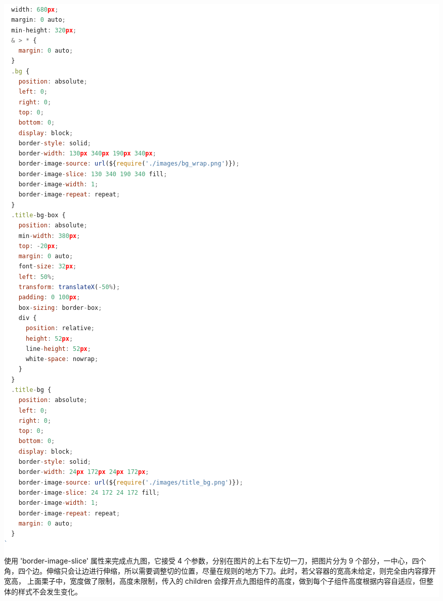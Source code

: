 ```javascript
  width: 680px;
  margin: 0 auto;
  min-height: 320px;
  & > * {
    margin: 0 auto;
  }
  .bg {
    position: absolute;
    left: 0;
    right: 0;
    top: 0;
    bottom: 0;
    display: block;
    border-style: solid;
    border-width: 130px 340px 190px 340px;
    border-image-source: url(${require('./images/bg_wrap.png')});
    border-image-slice: 130 340 190 340 fill;
    border-image-width: 1;
    border-image-repeat: repeat;
  }
  .title-bg-box {
    position: absolute;
    min-width: 380px;
    top: -20px;
    margin: 0 auto;
    font-size: 32px;
    left: 50%;
    transform: translateX(-50%);
    padding: 0 100px;
    box-sizing: border-box;
    div {
      position: relative;
      height: 52px;
      line-height: 52px;
      white-space: nowrap;
    }
  }
  .title-bg {
    position: absolute;
    left: 0;
    right: 0;
    top: 0;
    bottom: 0;
    display: block;
    border-style: solid;
    border-width: 24px 172px 24px 172px;
    border-image-source: url(${require('./images/title_bg.png')});
    border-image-slice: 24 172 24 172 fill;
    border-image-width: 1;
    border-image-repeat: repeat;
    margin: 0 auto;
  }
`
```

使用 'border-image-slice' 属性来完成点九图，它接受 4 个参数，分别在图片的上右下左切一刀，把图片分为 9 个部分，一中心，四个角，四个边。伸缩只会让边进行伸缩，所以需要调整切的位置，尽量在规则的地方下刀。此时，若父容器的宽高未给定，则完全由内容撑开宽高，
上面栗子中，宽度做了限制，高度未限制，传入的 children 会撑开点九图组件的高度，做到每个子组件高度根据内容自适应，但整体的样式不会发生变化。
